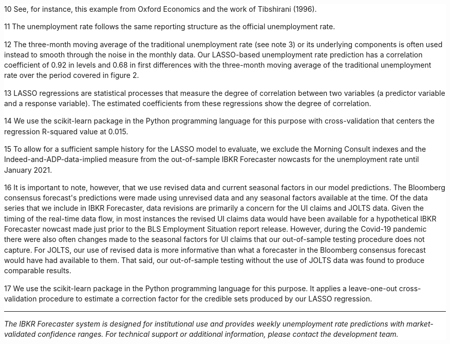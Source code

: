 10 See, for instance, this example from Oxford Economics and the work of Tibshirani (1996).

11 The unemployment rate follows the same reporting structure as the official unemployment rate.

12 The three-month moving average of the traditional unemployment rate (see note 3) or its underlying components is often used instead to smooth through the noise in the monthly data. Our LASSO-based unemployment rate prediction has a correlation coefficient of 0.92 in levels and 0.68 in first differences with the three-month moving average of the traditional unemployment rate over the period covered in figure 2.

13 LASSO regressions are statistical processes that measure the degree of correlation between two variables (a predictor variable and a response variable). The estimated coefficients from these regressions show the degree of correlation.

14 We use the scikit-learn package in the Python programming language for this purpose with cross-validation that centers the regression R-squared value at 0.015.

15 To allow for a sufficient sample history for the LASSO model to evaluate, we exclude the Morning Consult indexes and the Indeed-and-ADP-data-implied measure from the out-of-sample IBKR Forecaster nowcasts for the unemployment rate until January 2021.

16 It is important to note, however, that we use revised data and current seasonal factors in our model predictions. The Bloomberg consensus forecast's predictions were made using unrevised data and any seasonal factors available at the time. Of the data series that we include in IBKR Forecaster, data revisions are primarily a concern for the UI claims and JOLTS data. Given the timing of the real-time data flow, in most instances the revised UI claims data would have been available for a hypothetical IBKR Forecaster nowcast made just prior to the BLS Employment Situation report release. However, during the Covid-19 pandemic there were also often changes made to the seasonal factors for UI claims that our out-of-sample testing procedure does not capture. For JOLTS, our use of revised data is more informative than what a forecaster in the Bloomberg consensus forecast would have had available to them. That said, our out-of-sample testing without the use of JOLTS data was found to produce comparable results.

17 We use the scikit-learn package in the Python programming language for this purpose. It applies a leave-one-out cross-validation procedure to estimate a correction factor for the credible sets produced by our LASSO regression.

---

*The IBKR Forecaster system is designed for institutional use and provides weekly unemployment rate predictions with market-validated confidence ranges. For technical support or additional information, please contact the development team.*